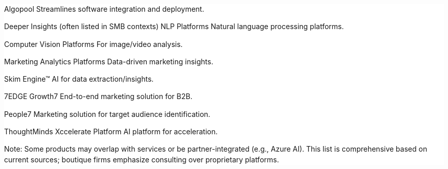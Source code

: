 Algopool
Streamlines software integration and deployment.

Deeper Insights (often listed in SMB contexts)
NLP Platforms
Natural language processing platforms.

Computer Vision Platforms
For image/video analysis.

Marketing Analytics Platforms
Data-driven marketing insights.

Skim Engine™
AI for data extraction/insights.

7EDGE
Growth7
End-to-end marketing solution for B2B.

People7
Marketing solution for target audience identification.

ThoughtMinds
Xccelerate Platform
AI platform for acceleration.

Note: Some products may overlap with services or be partner-integrated (e.g., Azure AI). This list is comprehensive based on current sources; boutique firms emphasize consulting over proprietary platforms.